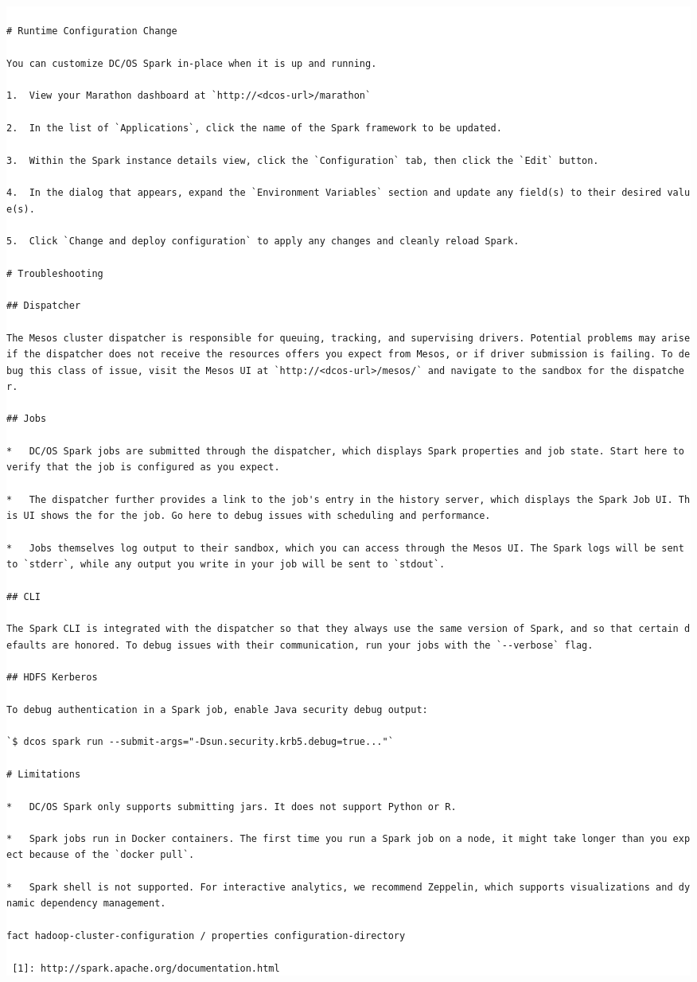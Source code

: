 ~~~ dfs.ha.namenodes.hdfs nn1,nn2

# Runtime Configuration Change

You can customize DC/OS Spark in-place when it is up and running.

1.  View your Marathon dashboard at `http://<dcos-url>/marathon`

2.  In the list of `Applications`, click the name of the Spark framework to be updated.

3.  Within the Spark instance details view, click the `Configuration` tab, then click the `Edit` button.

4.  In the dialog that appears, expand the `Environment Variables` section and update any field(s) to their desired value(s).

5.  Click `Change and deploy configuration` to apply any changes and cleanly reload Spark.

# Troubleshooting

## Dispatcher

The Mesos cluster dispatcher is responsible for queuing, tracking, and supervising drivers. Potential problems may arise if the dispatcher does not receive the resources offers you expect from Mesos, or if driver submission is failing. To debug this class of issue, visit the Mesos UI at `http://<dcos-url>/mesos/` and navigate to the sandbox for the dispatcher.

## Jobs

*   DC/OS Spark jobs are submitted through the dispatcher, which displays Spark properties and job state. Start here to verify that the job is configured as you expect.

*   The dispatcher further provides a link to the job's entry in the history server, which displays the Spark Job UI. This UI shows the for the job. Go here to debug issues with scheduling and performance.

*   Jobs themselves log output to their sandbox, which you can access through the Mesos UI. The Spark logs will be sent to `stderr`, while any output you write in your job will be sent to `stdout`.

## CLI

The Spark CLI is integrated with the dispatcher so that they always use the same version of Spark, and so that certain defaults are honored. To debug issues with their communication, run your jobs with the `--verbose` flag.

## HDFS Kerberos

To debug authentication in a Spark job, enable Java security debug output:

`$ dcos spark run --submit-args="-Dsun.security.krb5.debug=true..."`

# Limitations

*   DC/OS Spark only supports submitting jars. It does not support Python or R.

*   Spark jobs run in Docker containers. The first time you run a Spark job on a node, it might take longer than you expect because of the `docker pull`.

*   Spark shell is not supported. For interactive analytics, we recommend Zeppelin, which supports visualizations and dynamic dependency management.

fact hadoop-cluster-configuration / properties configuration-directory

 [1]: http://spark.apache.org/documentation.html
~~~

 [2]: http://spark.apache.org/docs/latest/running-on-mesos.html#cluster-mode
 [3]: http://spark.apache.org/docs/latest/monitoring.html#viewing-after-the-
 [4]: https://dev-mesosphere-documentation.pantheon.io/manage-service/hdfs/
 [5]: https://dev-mesosphere-documentation.pantheon.io/manage-service/kafka/
 [6]: https://zeppelin.incubator.apache.org/
 [7]: #custom
 [8]: https://github.com/mesosphere/dcos-vagrant
 [9]: http://spark.apache.org/docs/latest/configuration.html#inheriting-
 [10]: #ssl
 [11]: #hdfs
 [12]: https://dev-mesosphere-documentation.pantheon.io/administration/sshcluster/
 [13]: https://dev-mesosphere-documentation.pantheon.io/administration/dcosarchitecture/components
 [14]: http://docs.oracle.com/javase/8/docs/technotes/tools/unix/keytool.html
 [15]: http://spark.apache.org/docs/latest/submitting-applications.html
 [16]: http://spark.apache.org/docs/latest/configuration.html#spark-
 [17]: http://spark.apache.org/docs/latest/configuration.html#overriding-